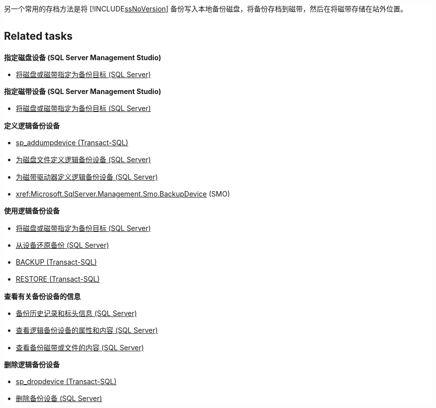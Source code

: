  另一个常用的存档方法是将 [!INCLUDE[ssNoVersion](../../includes/ssnoversion-md.md)] 备份写入本地备份磁盘，将备份存档到磁带，然后在将磁带存储在站外位置。  

  
##  <a name="related-tasks"></a><a name="RelatedTasks"></a> Related tasks  
 **指定磁盘设备 (SQL Server Management Studio)**  
  
-   [将磁盘或磁带指定为备份目标 (SQL Server)](../../relational-databases/backup-restore/specify-a-disk-or-tape-as-a-backup-destination-sql-server.md)  
  
 **指定磁带设备 (SQL Server Management Studio)**  
  
-   [将磁盘或磁带指定为备份目标 (SQL Server)](../../relational-databases/backup-restore/specify-a-disk-or-tape-as-a-backup-destination-sql-server.md)  
  
 **定义逻辑备份设备**  
  
-   [sp_addumpdevice (Transact-SQL)](../../relational-databases/system-stored-procedures/sp-addumpdevice-transact-sql.md)  
  
-   [为磁盘文件定义逻辑备份设备 (SQL Server)](../../relational-databases/backup-restore/define-a-logical-backup-device-for-a-disk-file-sql-server.md)  
  
-   [为磁带驱动器定义逻辑备份设备 (SQL Server)](../../relational-databases/backup-restore/define-a-logical-backup-device-for-a-tape-drive-sql-server.md)  
  
-   <xref:Microsoft.SqlServer.Management.Smo.BackupDevice> (SMO)  
  
 **使用逻辑备份设备**  
  
-   [将磁盘或磁带指定为备份目标 (SQL Server)](../../relational-databases/backup-restore/specify-a-disk-or-tape-as-a-backup-destination-sql-server.md)  
  
-   [从设备还原备份 (SQL Server)](../../relational-databases/backup-restore/restore-a-backup-from-a-device-sql-server.md)  
  
-   [BACKUP (Transact-SQL)](../../t-sql/statements/backup-transact-sql.md)  
  
-   [RESTORE &#40;Transact-SQL&#41;](../../t-sql/statements/restore-statements-transact-sql.md)  
  
 **查看有关备份设备的信息**  
  
-   [备份历史记录和标头信息 (SQL Server)](../../relational-databases/backup-restore/backup-history-and-header-information-sql-server.md)  
  
-   [查看逻辑备份设备的属性和内容 (SQL Server)](../../relational-databases/backup-restore/view-the-properties-and-contents-of-a-logical-backup-device-sql-server.md)  
  
-   [查看备份磁带或文件的内容 (SQL Server)](../../relational-databases/backup-restore/view-the-contents-of-a-backup-tape-or-file-sql-server.md)  
  
 **删除逻辑备份设备**  
  
-   [sp_dropdevice (Transact-SQL)](../../relational-databases/system-stored-procedures/sp-dropdevice-transact-sql.md)  
  
-   [删除备份设备 (SQL Server)](../../relational-databases/backup-restore/delete-a-backup-device-sql-server.md)  
  